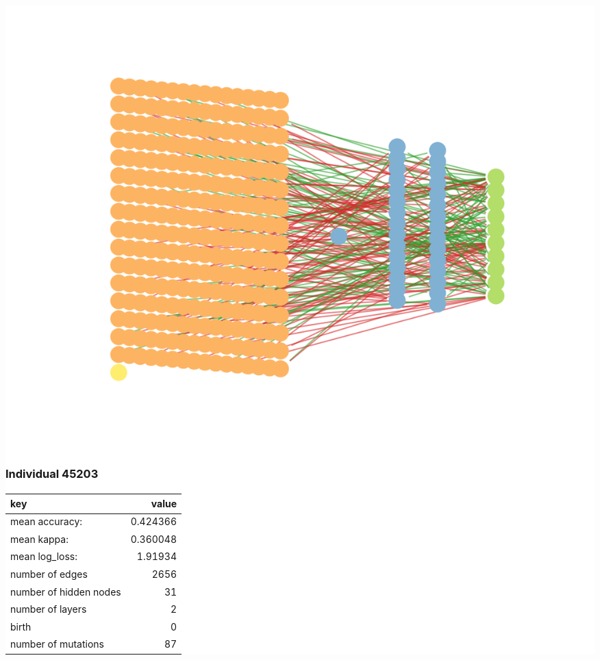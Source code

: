 ![Network of individual 45433](media/network_45433.svg)


### Individual 45203


| key                    |       value |
|:-----------------------|------------:|
| mean accuracy:         |    0.424366 |
| mean kappa:            |    0.360048 |
| mean log_loss:         |    1.91934  |
| number of edges        | 2656        |
| number of hidden nodes |   31        |
| number of layers       |    2        |
| birth                  |    0        |
| number of mutations    |   87        |
